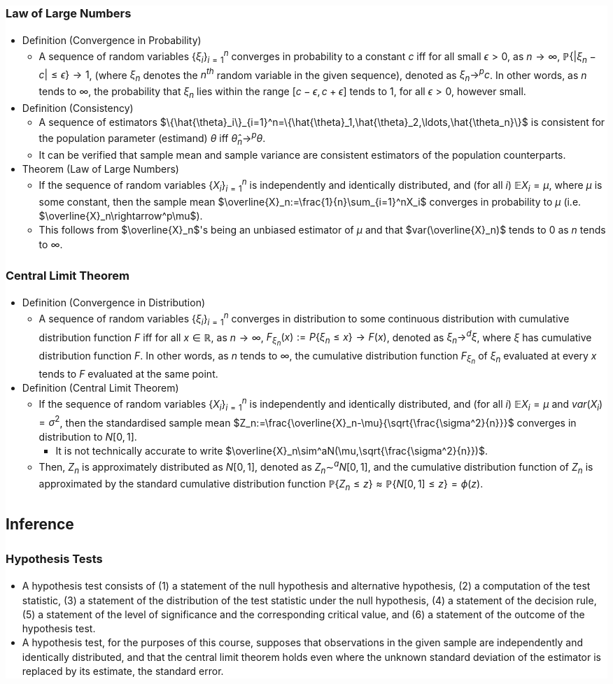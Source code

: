 ### Law of Large Numbers
- Definition (Convergence in Probability)
	- A sequence of random variables $\{\xi_i\}_{i=1}^n$ converges in probability to a constant $c$ iff for all small $\epsilon>0$, as $n\rightarrow\infty$, $\mathbb{P}\{|\xi_n-c|\leq\epsilon\}\rightarrow1$, (where $\xi_n$ denotes the $n^{th}$ random variable in the given sequence), denoted as $\xi_n\rightarrow^pc$. In other words, as $n$ tends to $\infty$, the probability that $\xi_n$ lies within the range $[c-\epsilon,c+\epsilon]$ tends to $1$, for all $\epsilon>0$, however small. 
- Definition (Consistency)
	- A sequence of estimators $\{\hat{\theta}_i\}_{i=1}^n=\{\hat{\theta}_1,\hat{\theta}_2,\ldots,\hat{\theta_n}\}$ is consistent for the population parameter (estimand) $\theta$ iff $\hat{\theta}_n\rightarrow^p\theta$.
	- It can be verified that sample mean and sample variance are consistent estimators of the population counterparts.
- Theorem (Law of Large Numbers)
	- If the sequence of random variables $\{X_i\}_{i=1}^n$ is independently and identically distributed, and (for all $i$) $\mathbb{E}X_i=\mu$, where $\mu$ is some constant, then the sample mean $\overline{X}_n:=\frac{1}{n}\sum_{i=1}^nX_i$ converges in probability to $\mu$ (i.e. $\overline{X}_n\rightarrow^p\mu$).
	- This follows from $\overline{X}_n$'s being an unbiased estimator of $\mu$ and that $var(\overline{X}_n)$ tends to $0$ as $n$ tends to $\infty$.

### Central Limit Theorem
- Definition (Convergence in Distribution)
	-  A sequence of random variables $\{\xi_i\}_{i=1}^n$ converges in distribution to some continuous distribution with cumulative distribution function $F$ iff for all $x\in\mathbb{R}$, as $n\rightarrow\infty$, $F_{\xi_n}(x):=P\{\xi_n\leq x\}\rightarrow F(x)$, denoted as $\xi_n\rightarrow^d\xi$, where $\xi$ has cumulative distribution function $F$. In other words, as $n$ tends to $\infty$, the cumulative distribution function $F_{\xi_n}$ of $\xi_n$ evaluated at every $x$ tends to $F$ evaluated at the same point.
- Definition (Central Limit Theorem)
	- If the sequence of random variables $\{X_i\}_{i=1}^n$ is independently and identically distributed, and (for all $i$) $\mathbb{E}X_i=\mu$ and $var(X_i)=\sigma^2$, then the standardised sample mean $Z_n:=\frac{\overline{X}_n-\mu}{\sqrt{\frac{\sigma^2}{n}}}$ converges in distribution to $N[0,1]$.
		- It is not technically accurate to write $\overline{X}_n\sim^aN(\mu,\sqrt{\frac{\sigma^2}{n}})$.
	- Then, $Z_n$ is approximately distributed as $N[0,1]$, denoted as $Z_n\sim^aN[0,1]$, and the cumulative distribution function of $Z_n$ is approximated by the standard cumulative distribution function $\mathbb{P}\{Z_n\leq z\}\approx\mathbb{P}\{N[0,1]\leq z\}=\phi(z)$.

## Inference

### Hypothesis Tests
- A hypothesis test consists of (1) a statement of the null hypothesis and alternative hypothesis, (2) a computation of the test statistic, (3) a statement of the distribution of the test statistic under the null hypothesis, (4) a statement of the decision rule, (5) a statement of the level of significance and the corresponding critical value, and (6) a statement of the outcome of the hypothesis test.
- A hypothesis test, for the purposes of this course, supposes that observations in the given sample are independently and identically distributed, and that the central limit theorem holds even where the unknown standard deviation of the estimator is replaced by its estimate, the standard error.
